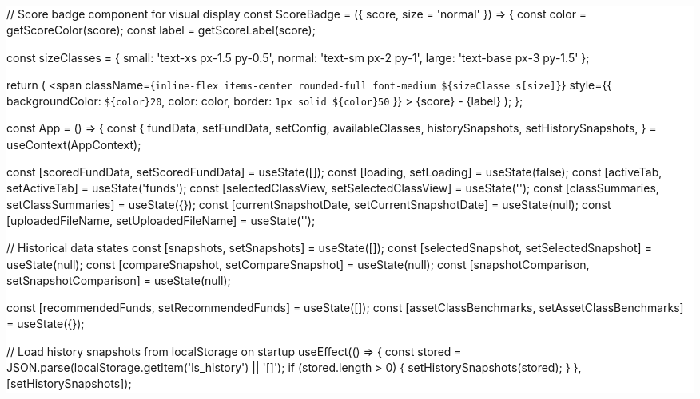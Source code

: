 // Score badge component for visual display
const ScoreBadge = ({ score, size = 'normal' }) => {
  const color = getScoreColor(score);
  const label = getScoreLabel(score);

  const sizeClasses = {
    small: 'text-xs px-1.5 py-0.5',
    normal: 'text-sm px-2 py-1',
    large: 'text-base px-3 py-1.5'
  };

  return (
    <span
      className={`inline-flex items-center rounded-full font-medium ${sizeClasse
s[size]}`}
      style={{
        backgroundColor: `${color}20`,
        color: color,
        border: `1px solid ${color}50`
      }}
    >
      {score} - {label}
    </span>
  );
};


const App = () => {
  const {
    fundData,
    setFundData,
    setConfig,
    availableClasses,
    historySnapshots,
    setHistorySnapshots,
  } = useContext(AppContext);

  const [scoredFundData, setScoredFundData] = useState([]);
  const [loading, setLoading] = useState(false);
  const [activeTab, setActiveTab] = useState('funds');
  const [selectedClassView, setSelectedClassView] = useState('');
  const [classSummaries, setClassSummaries] = useState({});
  const [currentSnapshotDate, setCurrentSnapshotDate] = useState(null);
  const [uploadedFileName, setUploadedFileName] = useState('');

  // Historical data states
  const [snapshots, setSnapshots] = useState([]);
  const [selectedSnapshot, setSelectedSnapshot] = useState(null);
  const [compareSnapshot, setCompareSnapshot] = useState(null);
  const [snapshotComparison, setSnapshotComparison] = useState(null);

  const [recommendedFunds, setRecommendedFunds] = useState([]);
  const [assetClassBenchmarks, setAssetClassBenchmarks] = useState({});

  // Load history snapshots from localStorage on startup
  useEffect(() => {
    const stored = JSON.parse(localStorage.getItem('ls_history') || '[]');
    if (stored.length > 0) {
      setHistorySnapshots(stored);
    }
  }, [setHistorySnapshots]);

